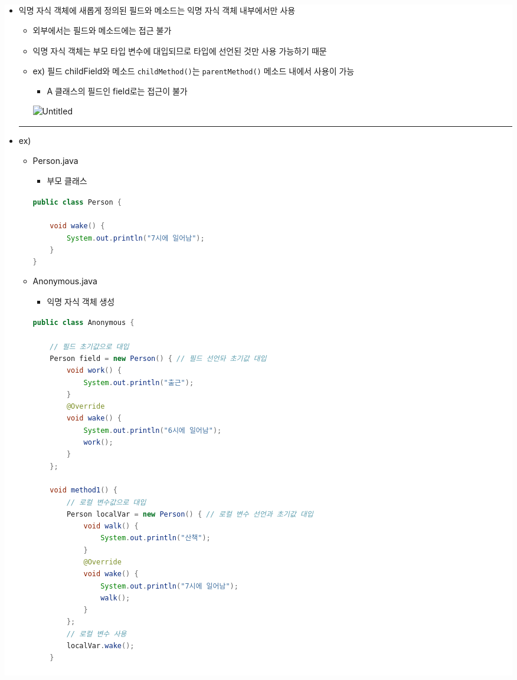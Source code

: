 - 익명 자식 객체에 새롭게 정의된 필드와 메소드는 익명 자식 객체 내부에서만 사용
    - 외부에서는 필드와 메소드에는 접근 불가
    - 익명 자식 객체는 부모 타입 변수에 대입되므로 타입에 선언된 것만 사용 가능하기 때문
    - ex) 필드 childField와 메소드 `childMethod()`는 `parentMethod()` 메소드 내에서 사용이 가능
        - A 클래스의 필드인 field로는 접근이 불가
        
        ![Untitled](/images/lang_java/nestedClassAndNestedInterface/익명_객체/Untitled.png)
        
    
    ---
    
- ex)
    - Person.java
        - 부모 클래스
        
        ```java
        public class Person {
        
        	void wake() {
        		System.out.println("7시에 일어남");
        	}
        }
        ```
        
    - Anonymous.java
        - 익명 자식 객체 생성
        
        ```java
        public class Anonymous {
        
        	// 필드 초기값으로 대입
        	Person field = new Person() { // 필드 선언돠 초기값 대입
        		void work() {
        			System.out.println("출근");
        		}
        		@Override
        		void wake() {
        			System.out.println("6시에 일어남");
        			work();
        		}
        	};
        	
        	void method1() {
        		// 로컬 변수값으로 대입
        		Person localVar = new Person() { // 로컬 변수 선언과 초기값 대입
        			void walk() {
        				System.out.println("산책");
        			}
        			@Override
        			void wake() {
        				System.out.println("7시에 일어남");
        				walk();
        			}
        		};
        		// 로컬 변수 사용
        		localVar.wake();
        	}
        	